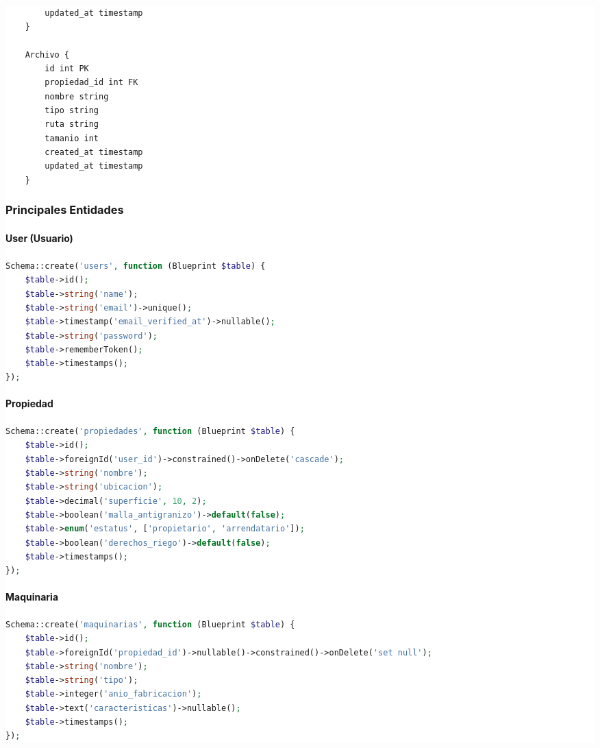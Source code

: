 ```mermaid
        updated_at timestamp
    }

    Archivo {
        id int PK
        propiedad_id int FK
        nombre string
        tipo string
        ruta string
        tamanio int
        created_at timestamp
        updated_at timestamp
    }
```

### Principales Entidades

#### User (Usuario)
```php
Schema::create('users', function (Blueprint $table) {
    $table->id();
    $table->string('name');
    $table->string('email')->unique();
    $table->timestamp('email_verified_at')->nullable();
    $table->string('password');
    $table->rememberToken();
    $table->timestamps();
});
```

#### Propiedad
```php
Schema::create('propiedades', function (Blueprint $table) {
    $table->id();
    $table->foreignId('user_id')->constrained()->onDelete('cascade');
    $table->string('nombre');
    $table->string('ubicacion');
    $table->decimal('superficie', 10, 2);
    $table->boolean('malla_antigranizo')->default(false);
    $table->enum('estatus', ['propietario', 'arrendatario']);
    $table->boolean('derechos_riego')->default(false);
    $table->timestamps();
});
```

#### Maquinaria
```php
Schema::create('maquinarias', function (Blueprint $table) {
    $table->id();
    $table->foreignId('propiedad_id')->nullable()->constrained()->onDelete('set null');
    $table->string('nombre');
    $table->string('tipo');
    $table->integer('anio_fabricacion');
    $table->text('caracteristicas')->nullable();
    $table->timestamps();
});
```
